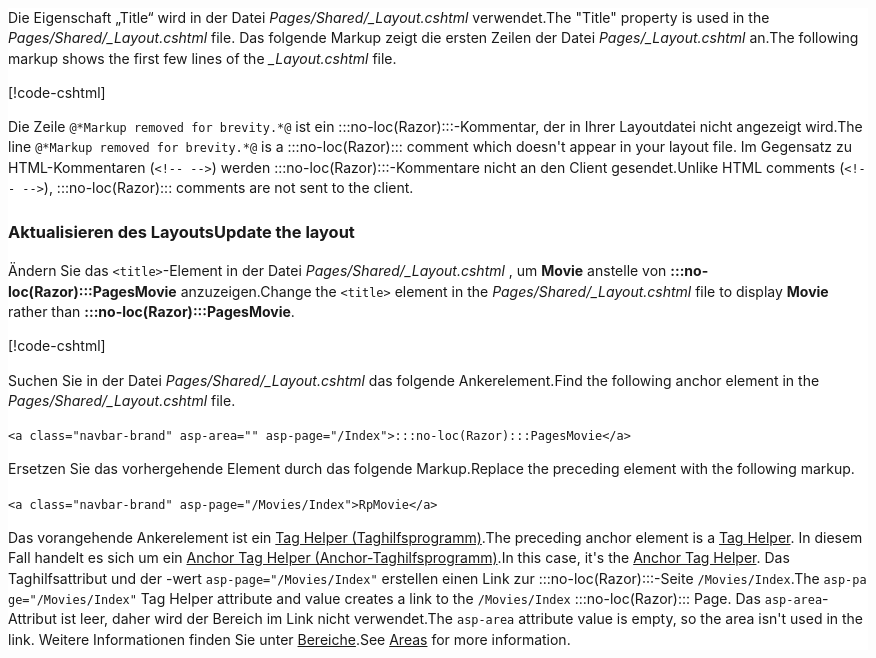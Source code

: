 <span data-ttu-id="03aff-258">Die Eigenschaft „Title“ wird in der Datei *Pages/Shared/_Layout.cshtml* verwendet.</span><span class="sxs-lookup"><span data-stu-id="03aff-258">The "Title" property is used in the *Pages/Shared/_Layout.cshtml* file.</span></span> <span data-ttu-id="03aff-259">Das folgende Markup zeigt die ersten Zeilen der Datei *Pages/_Layout.cshtml* an.</span><span class="sxs-lookup"><span data-stu-id="03aff-259">The following markup shows the first few lines of the *_Layout.cshtml* file.</span></span>



[!code-cshtml[](razor-pages-start/snapshot_sample/:::no-loc(Razor):::PagesMovie/Pages/NU/_Layout.cshtml?highlight=6-99)]

<span data-ttu-id="03aff-260">Die Zeile `@*Markup removed for brevity.*@` ist ein :::no-loc(Razor):::-Kommentar, der in Ihrer Layoutdatei nicht angezeigt wird.</span><span class="sxs-lookup"><span data-stu-id="03aff-260">The line `@*Markup removed for brevity.*@` is a :::no-loc(Razor)::: comment which doesn't appear in your layout file.</span></span> <span data-ttu-id="03aff-261">Im Gegensatz zu HTML-Kommentaren (`<!-- -->`) werden :::no-loc(Razor):::-Kommentare nicht an den Client gesendet.</span><span class="sxs-lookup"><span data-stu-id="03aff-261">Unlike HTML comments (`<!-- -->`), :::no-loc(Razor)::: comments are not sent to the client.</span></span>

### <a name="update-the-layout"></a><span data-ttu-id="03aff-262">Aktualisieren des Layouts</span><span class="sxs-lookup"><span data-stu-id="03aff-262">Update the layout</span></span>

<span data-ttu-id="03aff-263">Ändern Sie das `<title>`-Element in der Datei *Pages/Shared/_Layout.cshtml* , um **Movie** anstelle von **:::no-loc(Razor):::PagesMovie** anzuzeigen.</span><span class="sxs-lookup"><span data-stu-id="03aff-263">Change the `<title>` element in the *Pages/Shared/_Layout.cshtml* file to display **Movie** rather than **:::no-loc(Razor):::PagesMovie**.</span></span>

[!code-cshtml[](razor-pages-start/sample/:::no-loc(Razor):::PagesMovie22/Pages/Shared/_Layout.cshtml?range=1-6&highlight=6)]

<span data-ttu-id="03aff-264">Suchen Sie in der Datei *Pages/Shared/_Layout.cshtml* das folgende Ankerelement.</span><span class="sxs-lookup"><span data-stu-id="03aff-264">Find the following anchor element in the *Pages/Shared/_Layout.cshtml* file.</span></span>

```cshtml
<a class="navbar-brand" asp-area="" asp-page="/Index">:::no-loc(Razor):::PagesMovie</a>
```

<span data-ttu-id="03aff-265">Ersetzen Sie das vorhergehende Element durch das folgende Markup.</span><span class="sxs-lookup"><span data-stu-id="03aff-265">Replace the preceding element with the following markup.</span></span>

```cshtml
<a class="navbar-brand" asp-page="/Movies/Index">RpMovie</a>
```

<span data-ttu-id="03aff-266">Das vorangehende Ankerelement ist ein [Tag Helper (Taghilfsprogramm)](xref:mvc/views/tag-helpers/intro).</span><span class="sxs-lookup"><span data-stu-id="03aff-266">The preceding anchor element is a [Tag Helper](xref:mvc/views/tag-helpers/intro).</span></span> <span data-ttu-id="03aff-267">In diesem Fall handelt es sich um ein [Anchor Tag Helper (Anchor-Taghilfsprogramm)](xref:mvc/views/tag-helpers/builtin-th/anchor-tag-helper).</span><span class="sxs-lookup"><span data-stu-id="03aff-267">In this case, it's the [Anchor Tag Helper](xref:mvc/views/tag-helpers/builtin-th/anchor-tag-helper).</span></span> <span data-ttu-id="03aff-268">Das Taghilfsattribut und der -wert `asp-page="/Movies/Index"` erstellen einen Link zur :::no-loc(Razor):::-Seite `/Movies/Index`.</span><span class="sxs-lookup"><span data-stu-id="03aff-268">The `asp-page="/Movies/Index"` Tag Helper attribute and value creates a link to the `/Movies/Index` :::no-loc(Razor)::: Page.</span></span> <span data-ttu-id="03aff-269">Das `asp-area`-Attribut ist leer, daher wird der Bereich im Link nicht verwendet.</span><span class="sxs-lookup"><span data-stu-id="03aff-269">The `asp-area` attribute value is empty, so the area isn't used in the link.</span></span> <span data-ttu-id="03aff-270">Weitere Informationen finden Sie unter [Bereiche](xref:mvc/controllers/areas).</span><span class="sxs-lookup"><span data-stu-id="03aff-270">See [Areas](xref:mvc/controllers/areas) for more information.</span></span>

